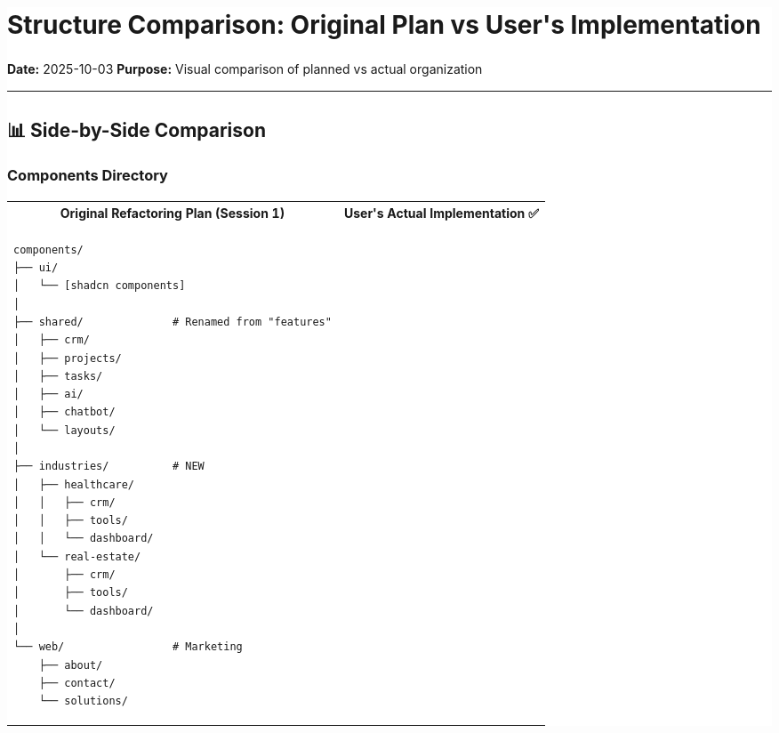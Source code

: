 # Structure Comparison: Original Plan vs User's Implementation

**Date:** 2025-10-03
**Purpose:** Visual comparison of planned vs actual organization

---

## 📊 Side-by-Side Comparison

### Components Directory

<table>
<tr>
<th>Original Refactoring Plan (Session 1)</th>
<th>User's Actual Implementation ✅</th>
</tr>
<tr>
<td>

```
components/
├── ui/
│   └── [shadcn components]
│
├── shared/              # Renamed from "features"
│   ├── crm/
│   ├── projects/
│   ├── tasks/
│   ├── ai/
│   ├── chatbot/
│   └── layouts/
│
├── industries/          # NEW
│   ├── healthcare/
│   │   ├── crm/
│   │   ├── tools/
│   │   └── dashboard/
│   └── real-estate/
│       ├── crm/
│       ├── tools/
│       └── dashboard/
│
└── web/                 # Marketing
    ├── about/
    ├── contact/
    └── solutions/
```

</td>
<td>

